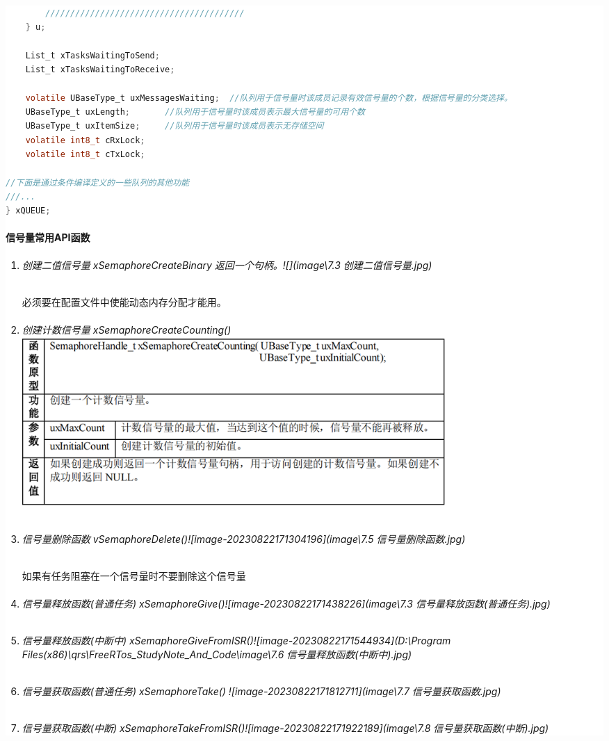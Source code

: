 ```c
        ////////////////////////////////////////
    } u;

    List_t xTasksWaitingToSend;		
    List_t xTasksWaitingToReceive;  
    
    volatile UBaseType_t uxMessagesWaiting;  //队列用于信号量时该成员记录有效信号量的个数，根据信号量的分类选择。  
    UBaseType_t uxLength;		//队列用于信号量时该成员表示最大信号量的可用个数
    UBaseType_t uxItemSize;     //队列用于信号量时该成员表示无存储空间    
    volatile int8_t cRxLock;    
    volatile int8_t cTxLock;    
    
//下面是通过条件编译定义的一些队列的其他功能
///...
} xQUEUE;
```

#### 信号量常用API函数

1. ###### 创建二值信号量 xSemaphoreCreateBinary 返回一个句柄。![](image\7.3 创建二值信号量.jpg)

   必须要在配置文件中使能动态内存分配才能用。

2. ###### 创建计数信号量  xSemaphoreCreateCounting()<img src="image\7.4 创建计数信号量.jpg" alt="image-20230822171150207" style="zoom: 80%;" />

3. ###### 信号量删除函数 vSemaphoreDelete()![image-20230822171304196](image\7.5 信号量删除函数.jpg)

   如果有任务阻塞在一个信号量时不要删除这个信号量

4. ###### 信号量释放函数(普通任务)  xSemaphoreGive()![image-20230822171438226](image\7.3 信号量释放函数(普通任务).jpg)

5. ###### 信号量释放函数(中断中)  xSemaphoreGiveFromISR()![image-20230822171544934](D:\Program Files(x86)\qrs\FreeRTos_StudyNote_And_Code\image\7.6 信号量释放函数(中断中).jpg)

6. ###### 信号量获取函数(普通任务) xSemaphoreTake() ![image-20230822171812711](image\7.7 信号量获取函数.jpg)

7. ###### 信号量获取函数(中断)  xSemaphoreTakeFromISR()![image-20230822171922189](image\7.8 信号量获取函数(中断).jpg)

## 
